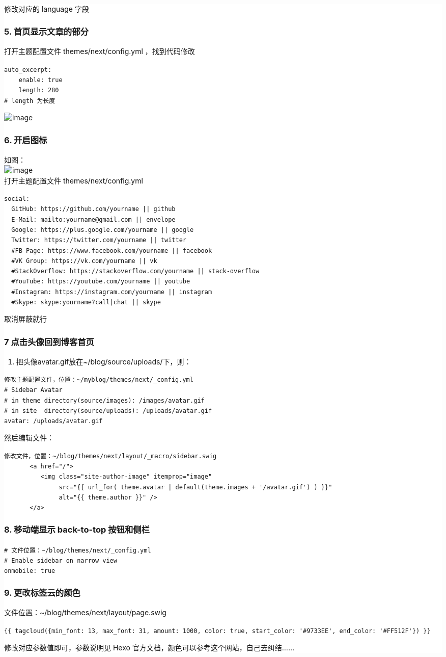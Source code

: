 ```
```
修改对应的 language 字段
### 5. 首页显示文章的部分
打开主题配置文件 themes/next/config.yml ，找到代码修改
```
auto_excerpt:
    enable: true
    length: 280
# length 为长度
```
![image](https://note.youdao.com/yws/public/resource/6b702a0e5841b5b72270d23f2db099f4/xmlnote/2EBAB568DF9D4DF1A4901C8E1BC5AC62/9626)
### 6. 开启图标
如图：  
![image](https://note.youdao.com/yws/public/resource/6b702a0e5841b5b72270d23f2db099f4/xmlnote/581A322D394C40E9B931445C468EE4E1/9632)  
打开主题配置文件 themes/next/config.yml
```
social:
  GitHub: https://github.com/yourname || github
  E-Mail: mailto:yourname@gmail.com || envelope
  Google: https://plus.google.com/yourname || google
  Twitter: https://twitter.com/yourname || twitter
  #FB Page: https://www.facebook.com/yourname || facebook
  #VK Group: https://vk.com/yourname || vk
  #StackOverflow: https://stackoverflow.com/yourname || stack-overflow
  #YouTube: https://youtube.com/yourname || youtube
  #Instagram: https://instagram.com/yourname || instagram
  #Skype: skype:yourname?call|chat || skype
```
取消屏蔽就行
### 7 点击头像回到博客首页
1. 把头像avatar.gif放在~/blog/source/uploads/下，则：
```
修改主题配置文件，位置：~/myblog/themes/next/_config.yml
# Sidebar Avatar
# in theme directory(source/images): /images/avatar.gif
# in site  directory(source/uploads): /uploads/avatar.gif
avatar: /uploads/avatar.gif
```
然后编辑文件：
```
修改文件，位置：~/blog/themes/next/layout/_macro/sidebar.swig
       <a href="/">
          <img class="site-author-image" itemprop="image"
               src="{{ url_for( theme.avatar | default(theme.images + '/avatar.gif') ) }}"
               alt="{{ theme.author }}" />
       </a>
```
### 8. 移动端显示 back-to-top 按钮和侧栏
```html 
# 文件位置：~/blog/themes/next/_config.yml
# Enable sidebar on narrow view
onmobile: true
```
### 9. 更改标签云的颜色
文件位置：~/blog/themes/next/layout/page.swig
```
{{ tagcloud({min_font: 13, max_font: 31, amount: 1000, color: true, start_color: '#9733EE', end_color: '#FF512F'}) }}
```
修改对应参数值即可，参数说明见 Hexo 官方文档，颜色可以参考这个网站，自己去纠结……